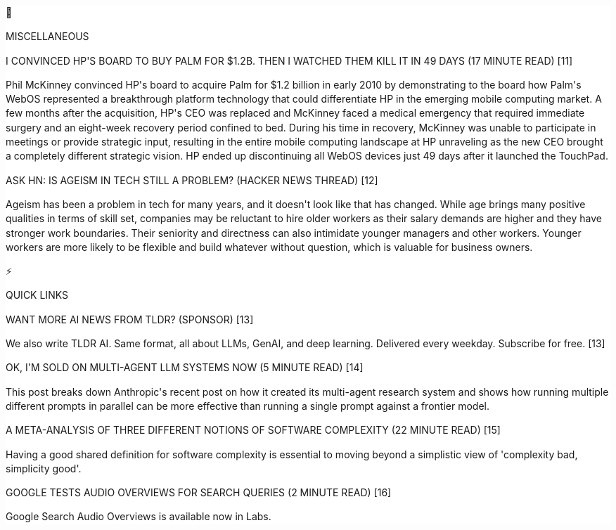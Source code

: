 🎁 

MISCELLANEOUS

 I CONVINCED HP'S BOARD TO BUY PALM FOR $1.2B. THEN I WATCHED THEM
KILL IT IN 49 DAYS (17 MINUTE READ) [11] 

 Phil McKinney convinced HP's board to acquire Palm for $1.2 billion
in early 2010 by demonstrating to the board how Palm's WebOS
represented a breakthrough platform technology that could
differentiate HP in the emerging mobile computing market. A few months
after the acquisition, HP's CEO was replaced and McKinney faced a
medical emergency that required immediate surgery and an eight-week
recovery period confined to bed. During his time in recovery, McKinney
was unable to participate in meetings or provide strategic input,
resulting in the entire mobile computing landscape at HP unraveling as
the new CEO brought a completely different strategic vision. HP ended
up discontinuing all WebOS devices just 49 days after it launched the
TouchPad. 

 ASK HN: IS AGEISM IN TECH STILL A PROBLEM? (HACKER NEWS THREAD) [12] 

 Ageism has been a problem in tech for many years, and it doesn't look
like that has changed. While age brings many positive qualities in
terms of skill set, companies may be reluctant to hire older workers
as their salary demands are higher and they have stronger work
boundaries. Their seniority and directness can also intimidate younger
managers and other workers. Younger workers are more likely to be
flexible and build whatever without question, which is valuable for
business owners. 

⚡ 

QUICK LINKS

 WANT MORE AI NEWS FROM TLDR? (SPONSOR) [13] 

 We also write TLDR AI. Same format, all about LLMs, GenAI, and deep
learning. Delivered every weekday. Subscribe for free. [13] 

 OK, I'M SOLD ON MULTI-AGENT LLM SYSTEMS NOW (5 MINUTE READ) [14] 

 This post breaks down Anthropic's recent post on how it created its
multi-agent research system and shows how running multiple different
prompts in parallel can be more effective than running a single prompt
against a frontier model. 

 A META-ANALYSIS OF THREE DIFFERENT NOTIONS OF SOFTWARE COMPLEXITY (22
MINUTE READ) [15] 

 Having a good shared definition for software complexity is essential
to moving beyond a simplistic view of 'complexity bad, simplicity
good'. 

 GOOGLE TESTS AUDIO OVERVIEWS FOR SEARCH QUERIES (2 MINUTE READ) [16] 

 Google Search Audio Overviews is available now in Labs. 
